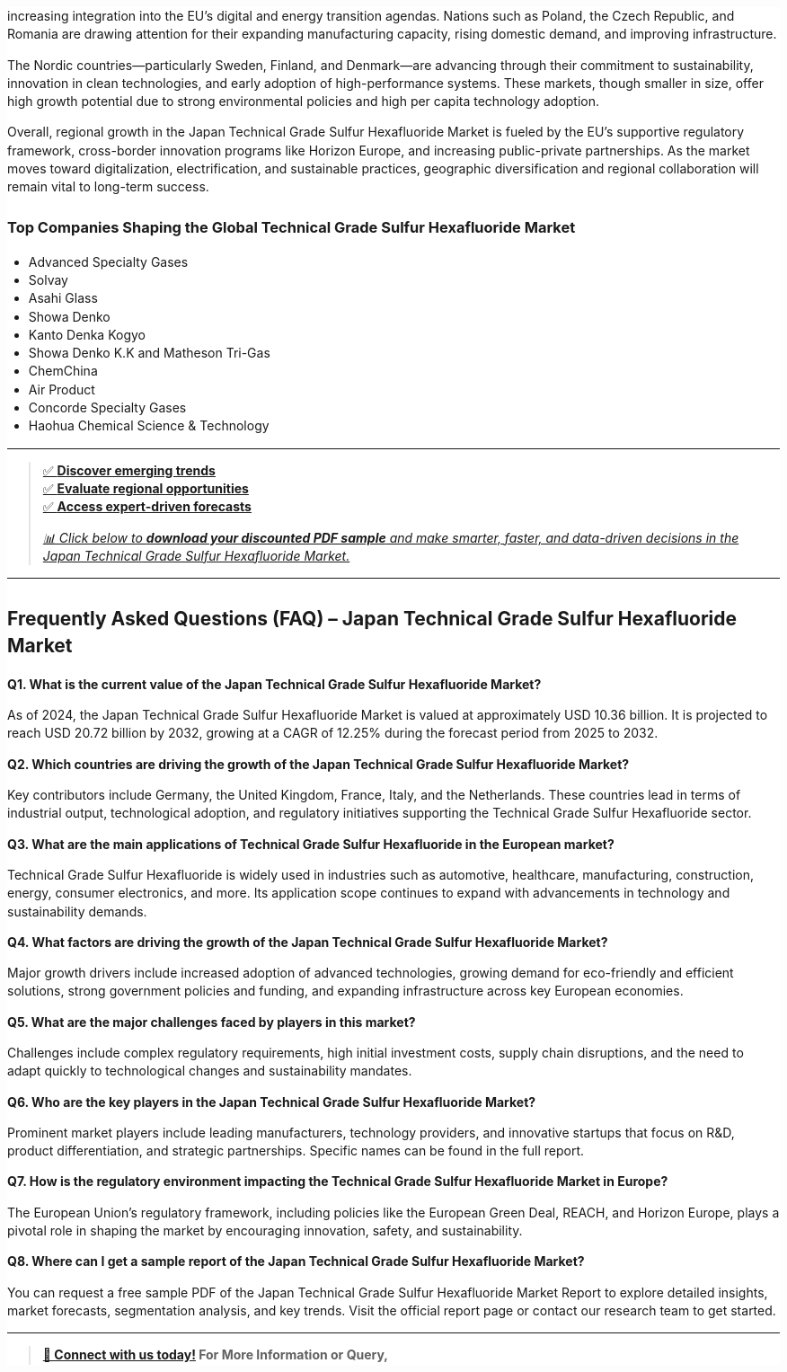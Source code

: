 increasing integration into the EU&rsquo;s digital and energy transition agendas. Nations such as Poland, the Czech Republic, and Romania are drawing attention for their expanding manufacturing capacity, rising domestic demand, and improving infrastructure.</p><p>The Nordic countries&mdash;particularly Sweden, Finland, and Denmark&mdash;are advancing through their commitment to sustainability, innovation in clean technologies, and early adoption of high-performance systems. These markets, though smaller in size, offer high growth potential due to strong environmental policies and high per capita technology adoption.</p><p>Overall, regional growth in the Japan Technical Grade Sulfur Hexafluoride Market is fueled by the EU&rsquo;s supportive regulatory framework, cross-border innovation programs like Horizon Europe, and increasing public-private partnerships. As the market moves toward digitalization, electrification, and sustainable practices, geographic diversification and regional collaboration will remain vital to long-term success.</p><p><h3>Top Companies Shaping the Global Technical Grade Sulfur Hexafluoride Market </h3><ul><li>Advanced Specialty Gases</li><li>Solvay</li><li>Asahi Glass</li><li>Showa Denko</li><li>Kanto Denka Kogyo</li><li>Showa Denko K.K and Matheson Tri-Gas</li><li>ChemChina</li><li>Air Product</li><li>Concorde Specialty Gases</li><li>Haohua Chemical Science & Technology</li></ul></p><hr /><blockquote><p><a href="https://www.marketresearchintellect.com/ask-for-discount/?rid=936284&amp;amp;utm_source=Github-JP&amp;amp;utm_medium=828">✅ <strong data-start="617" data-end="645">Discover emerging trends</strong></a><br data-start="645" data-end="648" /><a href="https://www.marketresearchintellect.com/ask-for-discount/?rid=936284&amp;amp;utm_source=Github-JP&amp;amp;utm_medium=828"> ✅ <strong data-start="650" data-end="685">Evaluate regional opportunities</strong></a><br data-start="685" data-end="688" /><a href="https://www.marketresearchintellect.com/ask-for-discount/?rid=936284&amp;amp;utm_source=Github-JP&amp;amp;utm_medium=828"> ✅ <strong data-start="690" data-end="724">Access expert-driven forecasts</strong></a></p><p class="" data-start="728" data-end="864"><em><a href="https://www.marketresearchintellect.com/ask-for-discount/?rid=936284&amp;amp;utm_source=Github-JP&amp;amp;utm_medium=828">📊 Click below to <strong data-start="746" data-end="785">download your discounted PDF sample</strong> and make smarter, faster, and data-driven decisions in the Japan Technical Grade Sulfur Hexafluoride Market.</a></em></p></blockquote><hr /><h2>Frequently Asked Questions (FAQ) &ndash; Japan Technical Grade Sulfur Hexafluoride Market</h2><p><strong>Q1. What is the current value of the Japan Technical Grade Sulfur Hexafluoride Market?</strong></p><p>As of 2024, the Japan Technical Grade Sulfur Hexafluoride Market is valued at approximately USD 10.36 billion. It is projected to reach USD 20.72 billion by 2032, growing at a CAGR of 12.25% during the forecast period from 2025 to 2032.</p><p><strong>Q2. Which countries are driving the growth of the Japan Technical Grade Sulfur Hexafluoride Market?</strong></p><p>Key contributors include Germany, the United Kingdom, France, Italy, and the Netherlands. These countries lead in terms of industrial output, technological adoption, and regulatory initiatives supporting the Technical Grade Sulfur Hexafluoride sector.</p><p><strong>Q3. What are the main applications of Technical Grade Sulfur Hexafluoride in the European market?</strong></p><p>Technical Grade Sulfur Hexafluoride is widely used in industries such as automotive, healthcare, manufacturing, construction, energy, consumer electronics, and more. Its application scope continues to expand with advancements in technology and sustainability demands.</p><p><strong>Q4. What factors are driving the growth of the Japan Technical Grade Sulfur Hexafluoride Market?</strong></p><p>Major growth drivers include increased adoption of advanced technologies, growing demand for eco-friendly and efficient solutions, strong government policies and funding, and expanding infrastructure across key European economies.</p><p><strong>Q5. What are the major challenges faced by players in this market?</strong></p><p>Challenges include complex regulatory requirements, high initial investment costs, supply chain disruptions, and the need to adapt quickly to technological changes and sustainability mandates.</p><p><strong>Q6. Who are the key players in the Japan Technical Grade Sulfur Hexafluoride Market?</strong></p><p>Prominent market players include leading manufacturers, technology providers, and innovative startups that focus on R&amp;D, product differentiation, and strategic partnerships. Specific names can be found in the full report.</p><p><strong>Q7. How is the regulatory environment impacting the Technical Grade Sulfur Hexafluoride Market in Europe?</strong></p><p>The European Union&rsquo;s regulatory framework, including policies like the European Green Deal, REACH, and Horizon Europe, plays a pivotal role in shaping the market by encouraging innovation, safety, and sustainability.</p><p><strong>Q8. Where can I get a sample report of the Japan Technical Grade Sulfur Hexafluoride Market?</strong></p><p>You can request a free sample PDF of the Japan Technical Grade Sulfur Hexafluoride Market Report to explore detailed insights, market forecasts, segmentation analysis, and key trends. Visit the official report page or contact our research team to get started.</p><hr /><blockquote><p><span class="font-[700]"><strong><a href="https://www.marketresearchintellect.com/product/global-technical-grade-sulfur-hexafluoride-market/?utm_source=Linkedin&utm_medium=828">📩 Connect with us today!</a> For More Information or Query,